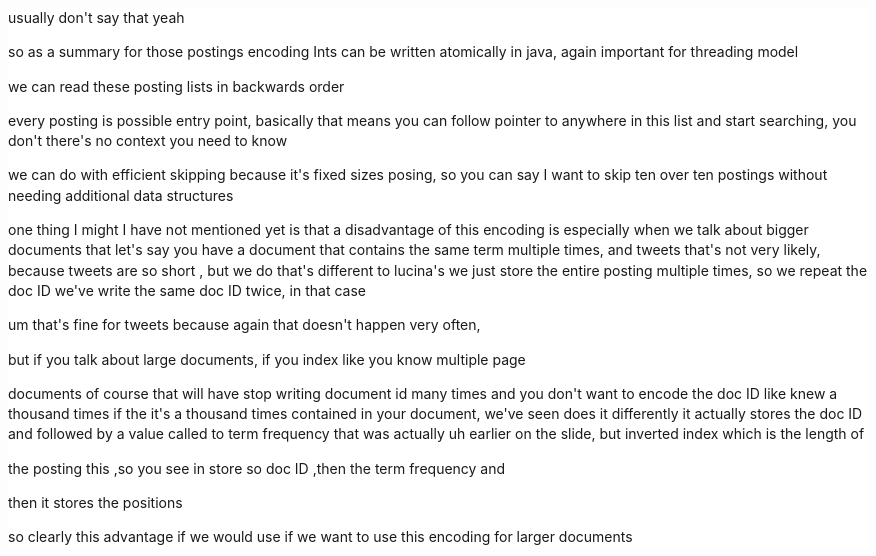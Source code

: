 

usually don't say that yeah







so as a summary for those postings encoding Ints can be written atomically in java, again important for threading model



we can read these posting lists in backwards order

every posting is possible entry point, basically that means you can follow pointer to anywhere in this list and start searching, you don't there's no context you need to know



we can do with efficient skipping because it's fixed sizes posing, so you can say I want to skip ten over ten postings without needing additional data structures



one thing I might I have not mentioned yet is that a disadvantage of this encoding is especially when we talk about bigger documents that let's say you have a document that contains the same term multiple times, and tweets that's not very likely, because tweets are so short , but we do that's different to lucina's we just store the entire posting multiple times, so we repeat the doc ID we've write the same doc ID twice, in that case



um that's fine for tweets because again that doesn't happen very often,

but if you talk about large documents, if you index like you know multiple page

documents of course that will have stop writing document id many times and you don't want to encode the doc ID like knew a thousand times if the it's a thousand times contained in your document, we've seen does it differently it actually stores the doc ID and followed by a value called to term frequency that was actually uh earlier on the slide, but inverted index which is the length of

the posting this ,so you see in store so doc ID ,then the term frequency and

then it stores the positions



so clearly this advantage if we would use if we want to use this encoding for larger documents
